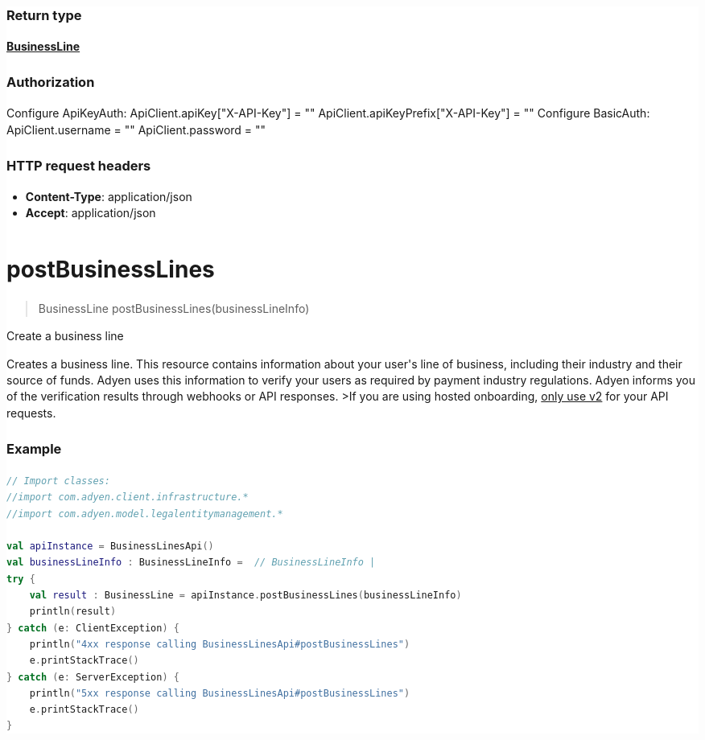 ### Return type

[**BusinessLine**](BusinessLine.md)

### Authorization


Configure ApiKeyAuth:
    ApiClient.apiKey["X-API-Key"] = ""
    ApiClient.apiKeyPrefix["X-API-Key"] = ""
Configure BasicAuth:
    ApiClient.username = ""
    ApiClient.password = ""

### HTTP request headers

 - **Content-Type**: application/json
 - **Accept**: application/json

<a name="postBusinessLines"></a>
# **postBusinessLines**
> BusinessLine postBusinessLines(businessLineInfo)

Create a business line

Creates a business line.   This resource contains information about your user&#39;s line of business, including their industry and their source of funds. Adyen uses this information to verify your users as required by payment industry regulations. Adyen informs you of the verification results through webhooks or API responses.  &gt;If you are using hosted onboarding, [only use v2](https://docs.adyen.com/release-notes/platforms-and-financial-products#releaseNote&#x3D;2023-05-01-legal-entity-management-api-3) for your API requests.  

### Example
```kotlin
// Import classes:
//import com.adyen.client.infrastructure.*
//import com.adyen.model.legalentitymanagement.*

val apiInstance = BusinessLinesApi()
val businessLineInfo : BusinessLineInfo =  // BusinessLineInfo | 
try {
    val result : BusinessLine = apiInstance.postBusinessLines(businessLineInfo)
    println(result)
} catch (e: ClientException) {
    println("4xx response calling BusinessLinesApi#postBusinessLines")
    e.printStackTrace()
} catch (e: ServerException) {
    println("5xx response calling BusinessLinesApi#postBusinessLines")
    e.printStackTrace()
}
```
